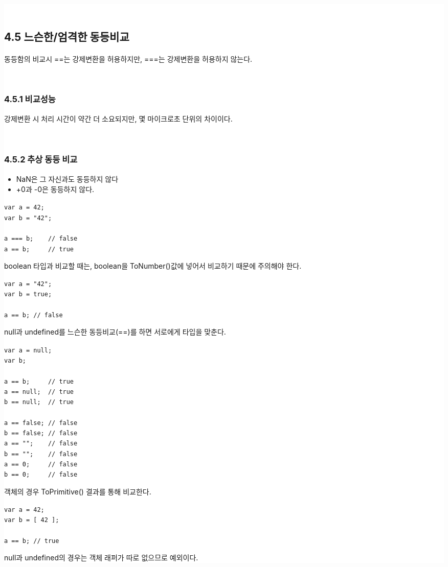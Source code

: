 &nbsp;
## 4.5 느슨한/엄격한 동등비교
동등함의 비교시 ==는 강제변환을 허용하지만, ===는 강제변환을 허용하지 않는다.

&nbsp;
### 4.5.1 비교성능
강제변환 시 처리 시간이 약간 더 소요되지만, 몇 마이크로초 단위의 차이이다.

&nbsp;
### 4.5.2 추상 동등 비교
- NaN은 그 자신과도 동등하지 않다
- +0과 -0은 동등하지 않다.

```
var a = 42;
var b = "42";

a === b;	// false
a == b;		// true
```

boolean 타입과 비교할 때는, boolean을 ToNumber()값에 넣어서 비교하기 때문에 주의해야 한다.
```
var a = "42";
var b = true;

a == b;	// false
```

null과 undefined를 느슨한 동등비교(==)를 하면 서로에게 타입을 맞춘다.
```
var a = null;
var b;

a == b;		// true
a == null;	// true
b == null;	// true

a == false;	// false
b == false;	// false
a == "";	// false
b == "";	// false
a == 0;		// false
b == 0;		// false
```

객체의 경우 ToPrimitive() 결과를 통해 비교한다.
```
var a = 42;
var b = [ 42 ];

a == b;	// true
```
null과 undefined의 경우는 객체 래퍼가 따로 없으므로 예외이다.
